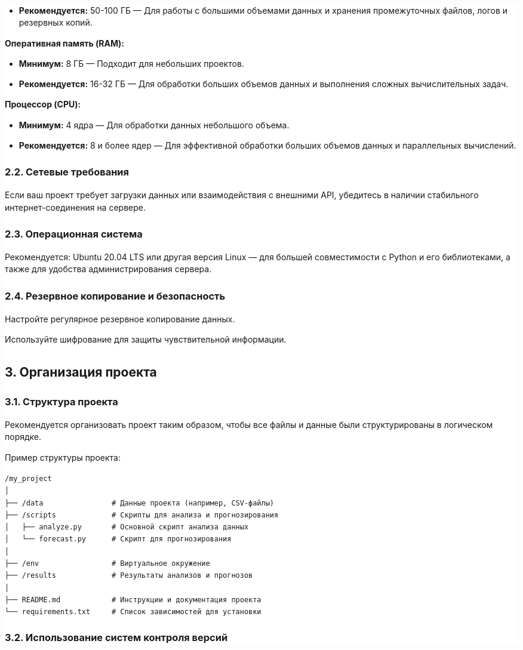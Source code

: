 + **Рекомендуется:** 50-100 ГБ — Для работы с большими объемами данных и хранения промежуточных файлов, логов и резервных копий.

**Оперативная память (RAM):**

+ **Минимум:** 8 ГБ — Подходит для небольших проектов.

+ **Рекомендуется:** 16-32 ГБ — Для обработки больших объемов данных и выполнения сложных вычислительных задач.

**Процессор (CPU):**

+ **Минимум:** 4 ядра — Для обработки данных небольшого объема.

+ **Рекомендуется:** 8 и более ядер — Для эффективной обработки больших объемов данных и параллельных вычислений.

### 2.2. Сетевые требования

Если ваш проект требует загрузки данных или взаимодействия с внешними API, убедитесь в наличии стабильного интернет-соединения на сервере.

### 2.3. Операционная система

Рекомендуется: Ubuntu 20.04 LTS или другая версия Linux — для большей совместимости с Python и его библиотеками, а также для удобства администрирования сервера.

### 2.4. Резервное копирование и безопасность

Настройте регулярное резервное копирование данных.

Используйте шифрование для защиты чувствительной информации.

## 3. Организация проекта

### 3.1. Структура проекта

Рекомендуется организовать проект таким образом, чтобы все файлы и данные были структурированы в логическом порядке.

Пример структуры проекта:

```
/my_project
│
├── /data                # Данные проекта (например, CSV-файлы)
├── /scripts             # Скрипты для анализа и прогнозирования
│   ├── analyze.py       # Основной скрипт анализа данных
│   └── forecast.py      # Скрипт для прогнозирования
│
├── /env                 # Виртуальное окружение
├── /results             # Результаты анализов и прогнозов
│
├── README.md            # Инструкции и документация проекта
└── requirements.txt     # Список зависимостей для установки
```
### 3.2. Использование систем контроля версий
